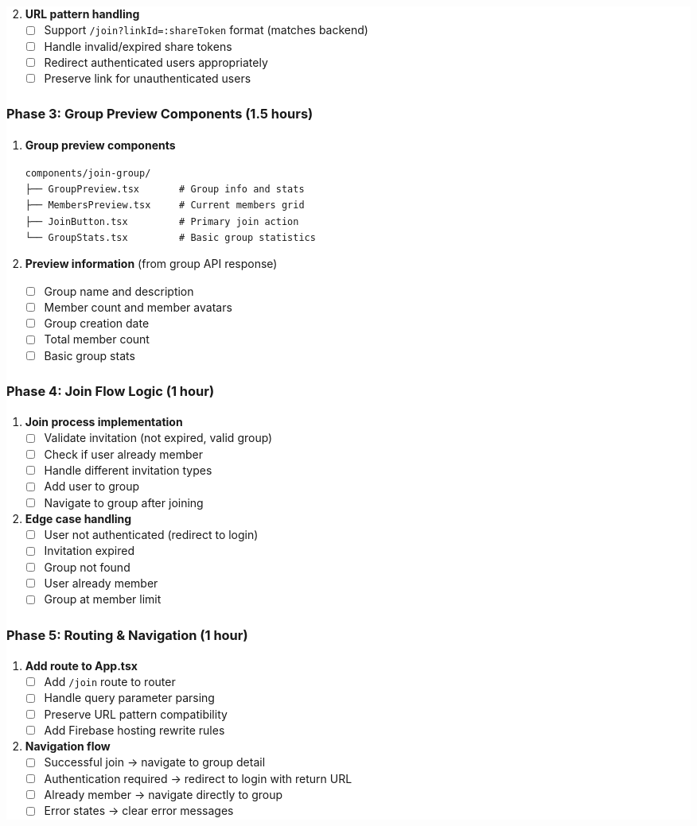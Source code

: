 2. **URL pattern handling**
   - [ ] Support `/join?linkId=:shareToken` format (matches backend)
   - [ ] Handle invalid/expired share tokens
   - [ ] Redirect authenticated users appropriately
   - [ ] Preserve link for unauthenticated users

### Phase 3: Group Preview Components (1.5 hours)

1. **Group preview components**
   ```
   components/join-group/
   ├── GroupPreview.tsx       # Group info and stats
   ├── MembersPreview.tsx     # Current members grid
   ├── JoinButton.tsx         # Primary join action
   └── GroupStats.tsx         # Basic group statistics
   ```

2. **Preview information** (from group API response)
   - [ ] Group name and description
   - [ ] Member count and member avatars
   - [ ] Group creation date
   - [ ] Total member count
   - [ ] Basic group stats

### Phase 4: Join Flow Logic (1 hour)

1. **Join process implementation**
   - [ ] Validate invitation (not expired, valid group)
   - [ ] Check if user already member
   - [ ] Handle different invitation types
   - [ ] Add user to group
   - [ ] Navigate to group after joining

2. **Edge case handling**
   - [ ] User not authenticated (redirect to login)
   - [ ] Invitation expired
   - [ ] Group not found
   - [ ] User already member
   - [ ] Group at member limit

### Phase 5: Routing & Navigation (1 hour)

1. **Add route to App.tsx**
   - [ ] Add `/join` route to router
   - [ ] Handle query parameter parsing
   - [ ] Preserve URL pattern compatibility
   - [ ] Add Firebase hosting rewrite rules

2. **Navigation flow**
   - [ ] Successful join → navigate to group detail
   - [ ] Authentication required → redirect to login with return URL
   - [ ] Already member → navigate directly to group
   - [ ] Error states → clear error messages
